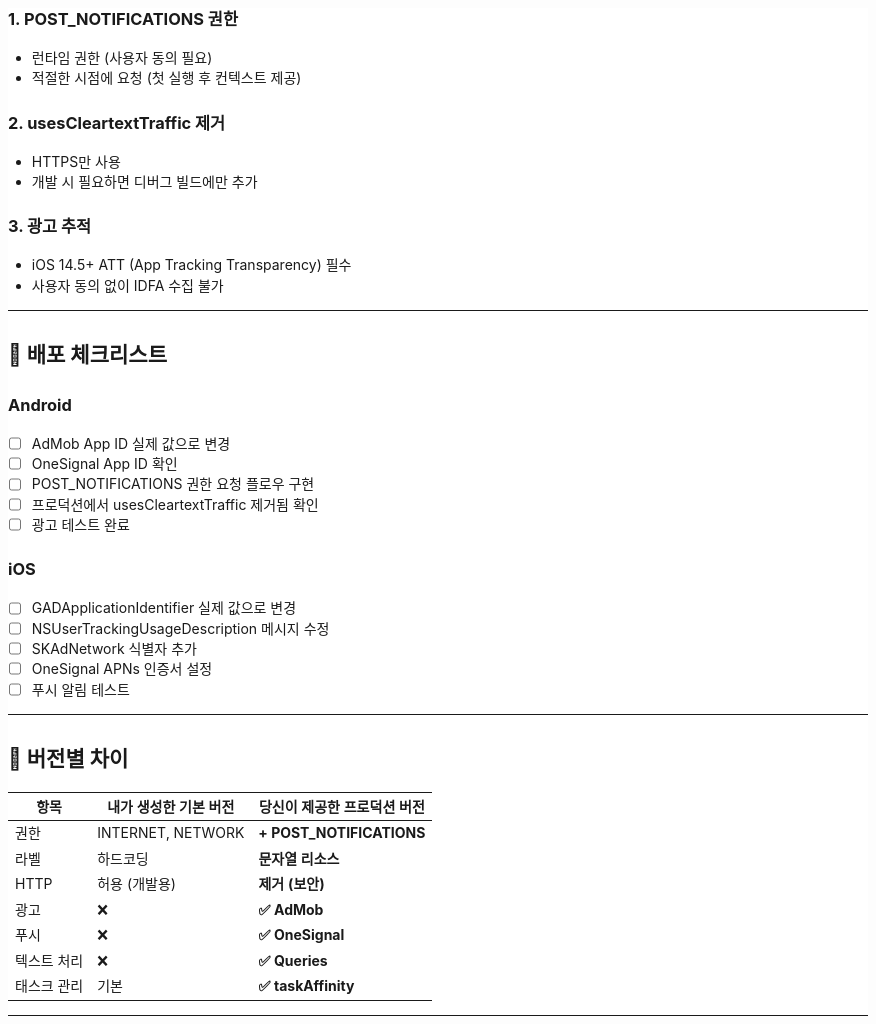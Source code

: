 ### 1. POST_NOTIFICATIONS 권한
- 런타임 권한 (사용자 동의 필요)
- 적절한 시점에 요청 (첫 실행 후 컨텍스트 제공)

### 2. usesCleartextTraffic 제거
- HTTPS만 사용
- 개발 시 필요하면 디버그 빌드에만 추가

### 3. 광고 추적
- iOS 14.5+ ATT (App Tracking Transparency) 필수
- 사용자 동의 없이 IDFA 수집 불가

---

## 🚀 배포 체크리스트

### Android
- [ ] AdMob App ID 실제 값으로 변경
- [ ] OneSignal App ID 확인
- [ ] POST_NOTIFICATIONS 권한 요청 플로우 구현
- [ ] 프로덕션에서 usesCleartextTraffic 제거됨 확인
- [ ] 광고 테스트 완료

### iOS
- [ ] GADApplicationIdentifier 실제 값으로 변경
- [ ] NSUserTrackingUsageDescription 메시지 수정
- [ ] SKAdNetwork 식별자 추가
- [ ] OneSignal APNs 인증서 설정
- [ ] 푸시 알림 테스트

---

## 📝 버전별 차이

| 항목 | 내가 생성한 기본 버전 | 당신이 제공한 프로덕션 버전 |
|-----|-------------------|---------------------|
| 권한 | INTERNET, NETWORK | **+ POST_NOTIFICATIONS** |
| 라벨 | 하드코딩 | **문자열 리소스** |
| HTTP | 허용 (개발용) | **제거 (보안)** |
| 광고 | ❌ | **✅ AdMob** |
| 푸시 | ❌ | **✅ OneSignal** |
| 텍스트 처리 | ❌ | **✅ Queries** |
| 태스크 관리 | 기본 | **✅ taskAffinity** |

---
